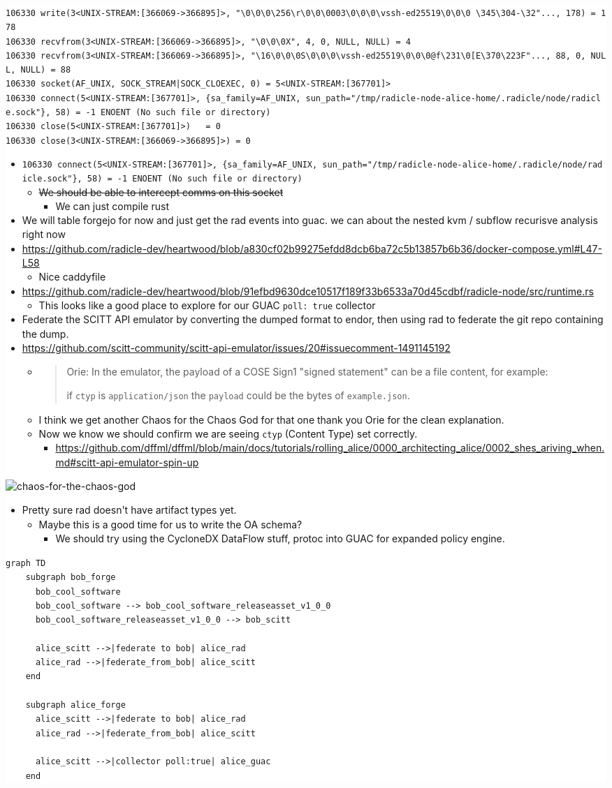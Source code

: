 ```console
106330 write(3<UNIX-STREAM:[366069->366895]>, "\0\0\0\256\r\0\0\0003\0\0\0\vssh-ed25519\0\0\0 \345\304-\32"..., 178) = 178
106330 recvfrom(3<UNIX-STREAM:[366069->366895]>, "\0\0\0X", 4, 0, NULL, NULL) = 4
106330 recvfrom(3<UNIX-STREAM:[366069->366895]>, "\16\0\0\0S\0\0\0\vssh-ed25519\0\0\0@f\231\0[E\370\223F"..., 88, 0, NULL, NULL) = 88
106330 socket(AF_UNIX, SOCK_STREAM|SOCK_CLOEXEC, 0) = 5<UNIX-STREAM:[367701]>
106330 connect(5<UNIX-STREAM:[367701]>, {sa_family=AF_UNIX, sun_path="/tmp/radicle-node-alice-home/.radicle/node/radicle.sock"}, 58) = -1 ENOENT (No such file or directory)
106330 close(5<UNIX-STREAM:[367701]>)   = 0
106330 close(3<UNIX-STREAM:[366069->366895]>) = 0
```

- `106330 connect(5<UNIX-STREAM:[367701]>, {sa_family=AF_UNIX, sun_path="/tmp/radicle-node-alice-home/.radicle/node/radicle.sock"}, 58) = -1 ENOENT (No such file or directory)`
  - ~~We should be able to intercept comms on this socket~~
    - We can just compile rust
- We will table forgejo for now and just get the rad events into guac. we can about the nested kvm / subflow recurisve analysis right now
- https://github.com/radicle-dev/heartwood/blob/a830cf02b99275efdd8dcb6ba72c5b13857b6b36/docker-compose.yml#L47-L58
  - Nice caddyfile
- https://github.com/radicle-dev/heartwood/blob/91efbd9630dce10517f189f33b6533a70d45cdbf/radicle-node/src/runtime.rs
  - This looks like a good place to explore for our GUAC `poll: true` collector
- Federate the SCITT API emulator by converting the dumped format to endor, then using rad to federate the git repo containing the dump.
- https://github.com/scitt-community/scitt-api-emulator/issues/20#issuecomment-1491145192
  - > Orie: In the emulator, the payload of a COSE Sign1 "signed statement" can be a file content, for example:
    > 
    > if `ctyp` is `application/json` the `payload` could be the bytes of `example.json`.
   - I think we get another Chaos for the Chaos God for that one thank you Orie for the clean explanation.
   - Now we know we should confirm we are seeing `ctyp` (Content Type) set correctly.
     -  https://github.com/dffml/dffml/blob/main/docs/tutorials/rolling_alice/0000_architecting_alice/0002_shes_ariving_when.md#scitt-api-emulator-spin-up

![chaos-for-the-chaos-god](https://user-images.githubusercontent.com/5950433/220794351-4611804a-ac72-47aa-8954-cdb3c10d6a5b.jpg)

- Pretty sure rad doesn't have artifact types yet.
  - Maybe this is a good time for us to write the OA schema?
    - We should try using the CycloneDX DataFlow stuff, protoc into GUAC for expanded policy engine.

```mermaid
graph TD
    subgraph bob_forge
      bob_cool_software
      bob_cool_software --> bob_cool_software_releaseasset_v1_0_0
      bob_cool_software_releaseasset_v1_0_0 --> bob_scitt

      alice_scitt -->|federate to bob| alice_rad
      alice_rad -->|federate_from_bob| alice_scitt
    end

    subgraph alice_forge
      alice_scitt -->|federate to bob| alice_rad
      alice_rad -->|federate_from_bob| alice_scitt

      alice_scitt -->|collector poll:true| alice_guac
    end
```
